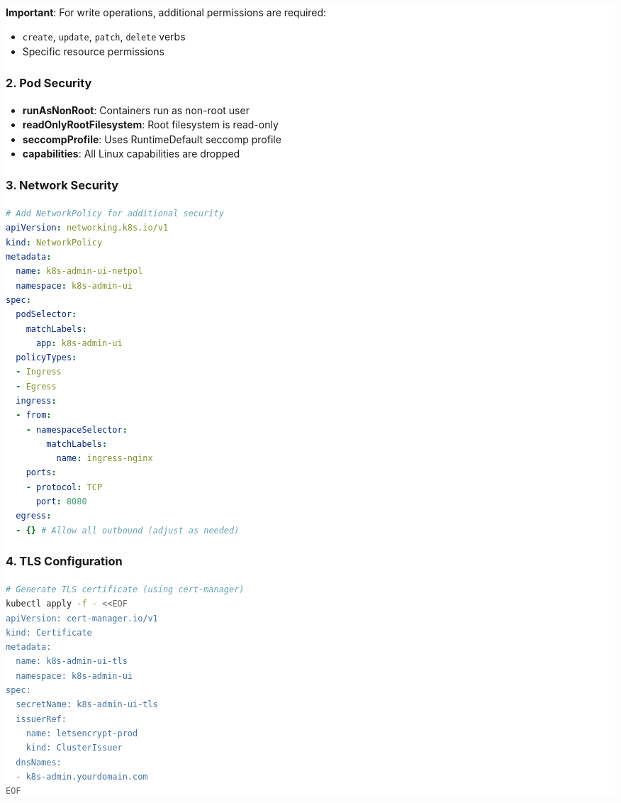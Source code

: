**Important**: For write operations, additional permissions are required:
- `create`, `update`, `patch`, `delete` verbs
- Specific resource permissions

### 2. Pod Security

- **runAsNonRoot**: Containers run as non-root user
- **readOnlyRootFilesystem**: Root filesystem is read-only
- **seccompProfile**: Uses RuntimeDefault seccomp profile
- **capabilities**: All Linux capabilities are dropped

### 3. Network Security

```yaml
# Add NetworkPolicy for additional security
apiVersion: networking.k8s.io/v1
kind: NetworkPolicy
metadata:
  name: k8s-admin-ui-netpol
  namespace: k8s-admin-ui
spec:
  podSelector:
    matchLabels:
      app: k8s-admin-ui
  policyTypes:
  - Ingress
  - Egress
  ingress:
  - from:
    - namespaceSelector:
        matchLabels:
          name: ingress-nginx
    ports:
    - protocol: TCP
      port: 8080
  egress:
  - {} # Allow all outbound (adjust as needed)
```

### 4. TLS Configuration

```bash
# Generate TLS certificate (using cert-manager)
kubectl apply -f - <<EOF
apiVersion: cert-manager.io/v1
kind: Certificate
metadata:
  name: k8s-admin-ui-tls
  namespace: k8s-admin-ui
spec:
  secretName: k8s-admin-ui-tls
  issuerRef:
    name: letsencrypt-prod
    kind: ClusterIssuer
  dnsNames:
  - k8s-admin.yourdomain.com
EOF
```
